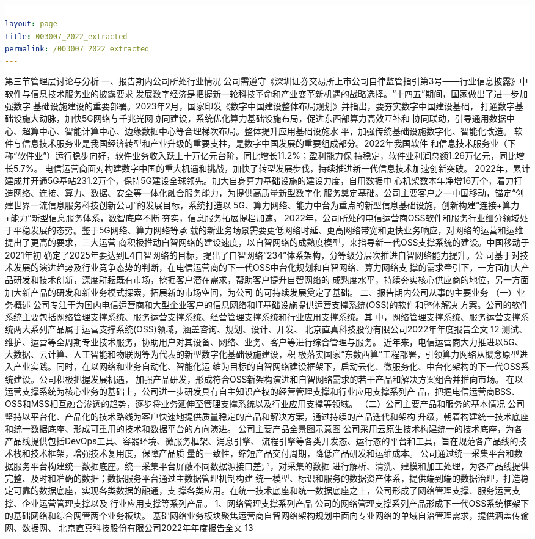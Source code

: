 ```yaml
---
layout: page
title: 003007_2022_extracted
permalink: /003007_2022_extracted
---
```


第三节管理层讨论与分析
一、报告期内公司所处行业情况
公司需遵守《深圳证券交易所上市公司自律监管指引第3号——行业信息披露》中软件与信息技术服务业的披露要求
发展数字经济是把握新一轮科技革命和产业变革新机遇的战略选择。“十四五”期间，国家做出了进一步加强数字
基础设施建设的重要部署。2023年2月，国家印发《数字中国建设整体布局规划》并指出，要夯实数字中国建设基础，
打通数字基础设施大动脉，加快5G网络与千兆光网协同建设，系统优化算力基础设施布局，促进东西部算力高效互补和
协同联动，引导通用数据中心、超算中心、智能计算中心、边缘数据中心等合理梯次布局。整体提升应用基础设施水
平，加强传统基础设施数字化、智能化改造。
软件与信息技术服务业是我国经济转型和产业升级的重要支柱，是数字中国发展的重要组成部分。2022年我国软件
和信息技术服务业（下称“软件业”）运行稳步向好，软件业务收入跃上十万亿元台阶，同比增长11.2%；盈利能力保
持稳定，软件业利润总额1.26万亿元，同比增长5.7%。
电信运营商面对构建数字中国的重大机遇和挑战，加快了转型发展步伐，持续推进新一代信息技术加速创新突破。
2022年，累计建成并开通5G基站231.2万个，保持5G建设全球领先。加大自身算力基础设施的建设力度，自用数据中
心机架数本年净增16万个，着力打造网络、连接、算力、数据、安全等一体化融合服务能力，为提供高质量新型数字化
服务奠定基础。公司主要客户之一中国移动，锚定“创建世界一流信息服务科技创新公司”的发展目标，系统打造以
5G、算力网络、能力中台为重点的新型信息基础设施，创新构建“连接+算力+能力”新型信息服务体系，数智底座不断
夯实，信息服务拓展提档加速。
2022年，公司所处的电信运营商OSS软件和服务行业细分领域处于平稳发展的态势。鉴于5G网络、算力网络等承
载的新业务场景需要更低网络时延、更高网络带宽和更快业务响应，对网络的运营和运维提出了更高的要求，三大运营
商积极推动自智网络的建设速度，以自智网络的成熟度模型，来指导新一代OSS支撑系统的建设。中国移动于2021年初
确定了2025年要达到L4自智网络的目标，提出了自智网络“234”体系架构，分等级分层次推进自智网络能力提升。公
司基于对技术发展的演进趋势及行业竞争态势的判断，在电信运营商的下一代OSS中台化规划和自智网络、算力网络支
撑的需求牵引下，一方面加大产品研发和技术创新，深度耕耘既有市场，挖掘客户潜在需求，帮助客户提升自智网络的
成熟度水平，持续夯实核心供应商的地位，另一方面加大新产品的研发和新业务模式探索，拓展新的市场空间，为公司
的可持续发展奠定了基础。
二、报告期内公司从事的主要业务
（一）业务概述
公司专注于为国内电信运营商和大型企业客户的信息网络和IT基础设施提供运营支撑系统(OSS)的软件和整体解决
方案。公司的软件系统主要包括网络管理支撑系统、服务运营支撑系统、经营管理支撑系统和行业应用支撑系统。其
中，网络管理支撑系统、服务运营支撑系统两大系列产品属于运营支撑系统(OSS)领域，涵盖咨询、规划、设计、开发、
北京直真科技股份有限公司2022年年度报告全文
12
测试、维护、运营等全周期专业技术服务，协助用户对其设备、网络、业务、客户等进行综合管理与服务。
近年来，电信运营商大力推进以5G、大数据、云计算、人工智能和物联网等为代表的新型数字化基础设施建设，积
极落实国家“东数西算”工程部署，引领算力网络从概念原型进入产业实践。同时，在以网络和业务自动化、智能化运
维为目标的自智网络建设框架下，启动云化、微服务化、中台化架构的下一代OSS系统建设。公司积极把握发展机遇，
加强产品研发，形成符合OSS新架构演进和自智网络需求的若干产品和解决方案组合并推向市场。
在以运营支撑系统为核心业务的基础上，公司进一步研发具有自主知识产权的经营管理支撑和行业应用支撑系列产
品，把握电信运营商BSS、OSS和MSS相互融合渗透的趋势，逐步将业务延伸至管理支撑系统以及行业应用支撑等领域。
（二）公司主要产品和服务的基本情况
公司坚持以平台化、产品化的技术路线为客户快速地提供质量稳定的产品和解决方案，通过持续的产品迭代和架构
升级，朝着构建统一技术底座和统一数据底座、形成可重用的技术和数据平台的方向演进。
公司主要产品全景图示意图
公司采用云原生技术构建统一的技术底座，为各产品线提供包括DevOps工具、容器环境、微服务框架、消息引擎、
流程引擎等各类开发态、运行态的平台和工具，旨在规范各产品线的技术栈和技术框架，增强技术复用度，保障产品质
量的一致性，缩短产品交付周期，降低产品研发和运维成本。
公司通过统一采集平台和数据服务平台构建统一数据底座。统一采集平台屏蔽不同数据源接口差异，对采集的数据
进行解析、清洗、建模和加工处理，为各产品线提供完整、及时和准确的数据；数据服务平台通过主数据管理机制构建
统一模型、标识和服务的数据资产体系，提供端到端的数据治理，打造稳定可靠的数据底座，实现各类数据的融通，支
撑各类应用。在统一技术底座和统一数据底座之上，公司形成了网络管理支撑、服务运营支撑、企业运营管理支撑以及
行业应用支撑等系列产品。
1、网络管理支撑系列产品
公司的网络管理支撑系列产品形成下一代OSS系统框架下的基础网络和综合网管两个业务板块。
基础网络业务板块聚焦运营商自智网络架构规划中面向专业网络的单域自治管理需求，提供涵盖传输网、数据网、
北京直真科技股份有限公司2022年年度报告全文
13